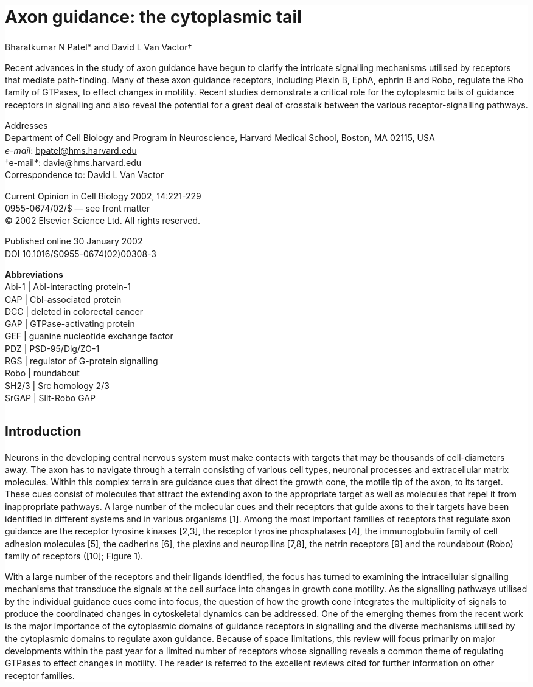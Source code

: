 
# Axon guidance: the cytoplasmic tail

Bharatkumar N Patel* and David L Van Vactor†

Recent advances in the study of axon guidance have begun to clarify the intricate signalling mechanisms utilised by receptors that mediate path-finding. Many of these axon guidance receptors, including Plexin B, EphA, ephrin B and Robo, regulate the Rho family of GTPases, to effect changes in motility. Recent studies demonstrate a critical role for the cytoplasmic tails of guidance receptors in signalling and also reveal the potential for a great deal of crosstalk between the various receptor-signalling pathways.

Addresses  
Department of Cell Biology and Program in Neuroscience, Harvard Medical School, Boston, MA 02115, USA  
*e-mail*: bpatel@hms.harvard.edu  
†e-mail*: davie@hms.harvard.edu  
Correspondence to: David L Van Vactor  

Current Opinion in Cell Biology 2002, 14:221-229  
0955-0674/02/$ — see front matter  
© 2002 Elsevier Science Ltd. All rights reserved.  

Published online 30 January 2002  
DOI 10.1016/S0955-0674(02)00308-3  

**Abbreviations**  
Abi-1 | Abl-interacting protein-1  
CAP | Cbl-associated protein  
DCC | deleted in colorectal cancer  
GAP | GTPase-activating protein  
GEF | guanine nucleotide exchange factor  
PDZ | PSD-95/Dlg/ZO-1  
RGS | regulator of G-protein signalling  
Robo | roundabout  
SH2/3 | Src homology 2/3  
SrGAP | Slit-Robo GAP  

## Introduction

Neurons in the developing central nervous system must make contacts with targets that may be thousands of cell-diameters away. The axon has to navigate through a terrain consisting of various cell types, neuronal processes and extracellular matrix molecules. Within this complex terrain are guidance cues that direct the growth cone, the motile tip of the axon, to its target. These cues consist of molecules that attract the extending axon to the appropriate target as well as molecules that repel it from inappropriate pathways. A large number of the molecular cues and their receptors that guide axons to their targets have been identified in different systems and in various organisms [1]. Among the most important families of receptors that regulate axon guidance are the receptor tyrosine kinases [2,3], the receptor tyrosine phosphatases [4], the immunoglobulin family of cell adhesion molecules [5], the cadherins [6], the plexins and neuropilins [7,8], the netrin receptors [9] and the roundabout (Robo) family of receptors ([10]; Figure 1).

With a large number of the receptors and their ligands identified, the focus has turned to examining the intracellular signalling mechanisms that transduce the signals at the cell surface into changes in growth cone motility. As the signalling pathways utilised by the individual guidance cues come into focus, the question of how the growth cone integrates the multiplicity of signals to produce the coordinated changes in cytoskeletal dynamics can be addressed. One of the emerging themes from the recent work is the major importance of the cytoplasmic domains of guidance receptors in signalling and the diverse mechanisms utilised by the cytoplasmic domains to regulate axon guidance. Because of space limitations, this review will focus primarily on major developments within the past year for a limited number of receptors whose signalling reveals a common theme of regulating GTPases to effect changes in motility. The reader is referred to the excellent reviews cited for further information on other receptor families.
